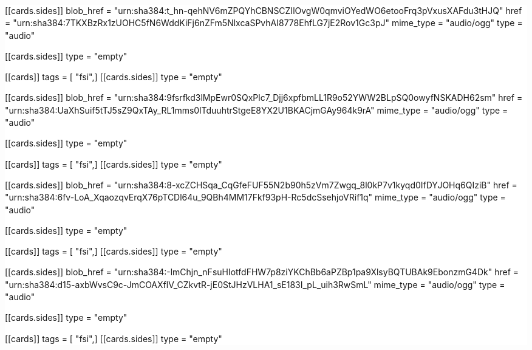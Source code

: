 [[cards.sides]]
blob_href = "urn:sha384:t_hn-qehNV6mZPQYhCBNSCZIlOvgW0qmviOYedWO6etooFrq3pVxusXAFdu3tHJQ"
href = "urn:sha384:7TKXBzRx1zUOHC5fN6WddKiFj6nZFm5NlxcaSPvhAI8778EhfLG7jE2Rov1Gc3pJ"
mime_type = "audio/ogg"
type = "audio"

[[cards.sides]]
type = "empty"


[[cards]]
tags = [ "fsi",]
[[cards.sides]]
type = "empty"

[[cards.sides]]
blob_href = "urn:sha384:9fsrfkd3lMpEwr0SQxPlc7_Djj6xpfbmLL1R9o52YWW2BLpSQ0owyfNSKADH62sm"
href = "urn:sha384:UaXhSuif5tTJ5sZ9QxTAy_RL1mms0lTduuhtrStgeE8YX2U1BKACjmGAy964k9rA"
mime_type = "audio/ogg"
type = "audio"

[[cards.sides]]
type = "empty"


[[cards]]
tags = [ "fsi",]
[[cards.sides]]
type = "empty"

[[cards.sides]]
blob_href = "urn:sha384:8-xcZCHSqa_CqGfeFUF55N2b90h5zVm7Zwgq_8l0kP7v1kyqd0IfDYJOHq6QIziB"
href = "urn:sha384:6fv-LoA_XqaozqvErqX76pTCDl64u_9QBh4MM17Fkf93pH-Rc5dcSsehjoVRif1q"
mime_type = "audio/ogg"
type = "audio"

[[cards.sides]]
type = "empty"


[[cards]]
tags = [ "fsi",]
[[cards.sides]]
type = "empty"

[[cards.sides]]
blob_href = "urn:sha384:-lmChjn_nFsuHIotfdFHW7p8ziYKChBb6aPZBp1pa9XlsyBQTUBAk9EbonzmG4Dk"
href = "urn:sha384:d15-axbWvsC9c-JmCOAXflV_CZkvtR-jE0StJHzVLHA1_sE183I_pL_uih3RwSmL"
mime_type = "audio/ogg"
type = "audio"

[[cards.sides]]
type = "empty"


[[cards]]
tags = [ "fsi",]
[[cards.sides]]
type = "empty"
